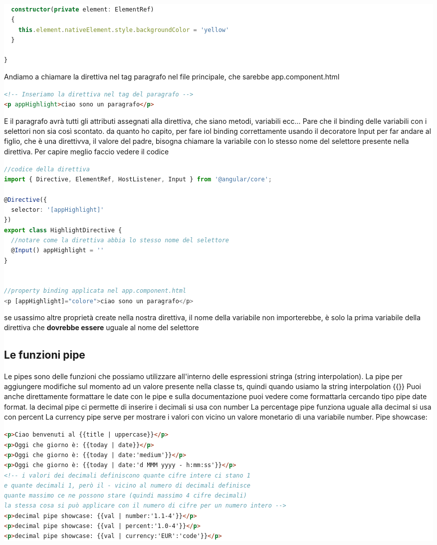 ```typescript
  constructor(private element: ElementRef)
  {
    this.element.nativeElement.style.backgroundColor = 'yellow'
  }

}

```
Andiamo a chiamare la direttiva nel tag paragrafo nel file principale, che sarebbe app.component.html
```html
<!-- Inseriamo la direttiva nel tag del paragrafo -->
<p appHighlight>ciao sono un paragrafo</p>
```
E il paragrafo avrà tutti gli attributi assegnati alla direttiva, che siano metodi, variabili ecc…
Pare che il binding delle variabili con i selettori non sia così scontato. da quanto ho capito, per fare iol binding correttamente usando il decoratore Input per far andare al figlio, che è una direttivva, il valore del padre, bisogna chiamare la variabile con lo stesso nome del selettore presente nella direttiva.
Per capire meglio faccio vedere il codice
```typescript
//codice della direttiva
import { Directive, ElementRef, HostListener, Input } from '@angular/core';

@Directive({
  selector: '[appHighlight]'
})
export class HighlightDirective {
  //notare come la direttiva abbia lo stesso nome del selettore
  @Input() appHighlight = ''
}


//property binding applicata nel app.component.html
<p [appHighlight]="colore">ciao sono un paragrafo</p>
```
se usassimo altre proprietà create nella nostra direttiva, il nome della variabile non importerebbe, è solo la prima variabile della direttiva che **dovrebbe essere** uguale al nome del selettore

## Le funzioni pipe
Le pipes sono delle funzioni che possiamo utilizzare all'interno delle espressioni stringa (string interpolation).
La pipe per aggiungere modifiche sul momento ad un valore presente nella classe ts, quindi quando usiamo la string interpolation {{}}
Puoi anche direttamente formattare le date con le pipe e sulla documentazione puoi vedere come formattarla cercando tipo pipe date format.
la decimal pipe ci permette di inserire i decimali si usa con number
La percentage pipe funziona uguale alla decimal si usa con percent
La currency pipe serve per mostrare i valori con vicino un valore monetario di una variabile number.
Pipe showcase:
```html
<p>Ciao benvenuti al {{title | uppercase}}</p>
<p>Oggi che giorno è: {{today | date}}</p>
<p>Oggi che giorno è: {{today | date:'medium'}}</p>
<p>Oggi che giorno è: {{today | date:'d MMM yyyy - h:mm:ss'}}</p>
<!-- i valori dei decimali definiscono quante cifre intere ci stano 1
e quante decimali 1, però il - vicino al numero di decimali definisce
quante massimo ce ne possono stare (quindi massimo 4 cifre decimali)
la stessa cosa si può applicare con il numero di cifre per un numero intero -->
<p>decimal pipe showcase: {{val | number:'1.1-4'}}</p>
<p>decimal pipe showcase: {{val | percent:'1.0-4'}}</p>
<p>decimal pipe showcase: {{val | currency:'EUR':'code'}}</p>
```